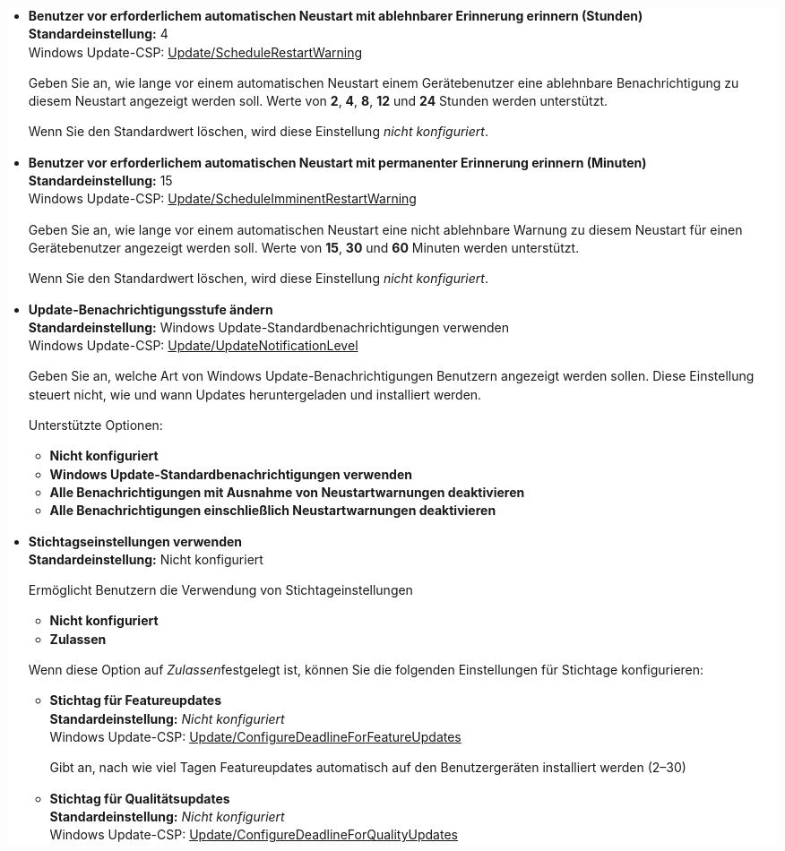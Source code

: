 - **Benutzer vor erforderlichem automatischen Neustart mit ablehnbarer Erinnerung erinnern (Stunden)**  
  **Standardeinstellung:** 4  
  Windows Update-CSP: [Update/ScheduleRestartWarning](https://docs.microsoft.com/windows/client-management/mdm/policy-csp-update#update-schedulerestartwarning)  

  Geben Sie an, wie lange vor einem automatischen Neustart einem Gerätebenutzer eine ablehnbare Benachrichtigung zu diesem Neustart angezeigt werden soll. Werte von **2**, **4**, **8**, **12** und **24** Stunden werden unterstützt.  
  
  Wenn Sie den Standardwert löschen, wird diese Einstellung *nicht konfiguriert*.  

- **Benutzer vor erforderlichem automatischen Neustart mit permanenter Erinnerung erinnern (Minuten)**  
  **Standardeinstellung:** 15  
  Windows Update-CSP: [Update/ScheduleImminentRestartWarning](https://docs.microsoft.com/windows/client-management/mdm/policy-csp-update#update-scheduleimminentrestartwarning)  

  Geben Sie an, wie lange vor einem automatischen Neustart eine nicht ablehnbare Warnung zu diesem Neustart für einen Gerätebenutzer angezeigt werden soll. Werte von **15**, **30** und **60** Minuten werden unterstützt.  

  Wenn Sie den Standardwert löschen, wird diese Einstellung *nicht konfiguriert*.  

- **Update-Benachrichtigungsstufe ändern**  
  **Standardeinstellung:** Windows Update-Standardbenachrichtigungen verwenden  
  Windows Update-CSP: [Update/UpdateNotificationLevel](https://docs.microsoft.com/windows/client-management/mdm/policy-csp-update#update-updatenotificationlevel)
  
  Geben Sie an, welche Art von Windows Update-Benachrichtigungen Benutzern angezeigt werden sollen. Diese Einstellung steuert nicht, wie und wann Updates heruntergeladen und installiert werden.  

  Unterstützte Optionen:
  - **Nicht konfiguriert**
  - **Windows Update-Standardbenachrichtigungen verwenden**
  - **Alle Benachrichtigungen mit Ausnahme von Neustartwarnungen deaktivieren**
  - **Alle Benachrichtigungen einschließlich Neustartwarnungen deaktivieren**  

- **Stichtagseinstellungen verwenden**  
  **Standardeinstellung:** Nicht konfiguriert  
 
  Ermöglicht Benutzern die Verwendung von Stichtageinstellungen  

  - **Nicht konfiguriert**
  - **Zulassen**

  Wenn diese Option auf *Zulassen*festgelegt ist, können Sie die folgenden Einstellungen für Stichtage konfigurieren:

  - **Stichtag für Featureupdates**  
    **Standardeinstellung:** *Nicht konfiguriert*  
    Windows Update-CSP: [Update/ConfigureDeadlineForFeatureUpdates](https://docs.microsoft.com/windows/client-management/mdm/policy-csp-update#update-configuredeadlineforfeatureupdates)  

    Gibt an, nach wie viel Tagen Featureupdates automatisch auf den Benutzergeräten installiert werden (2–30)

  - **Stichtag für Qualitätsupdates**  
    **Standardeinstellung:** *Nicht konfiguriert*  
    Windows Update-CSP: [Update/ConfigureDeadlineForQualityUpdates](https://docs.microsoft.com/windows/client-management/mdm/policy-csp-update#update-configuredeadlineforqualityupdates)
